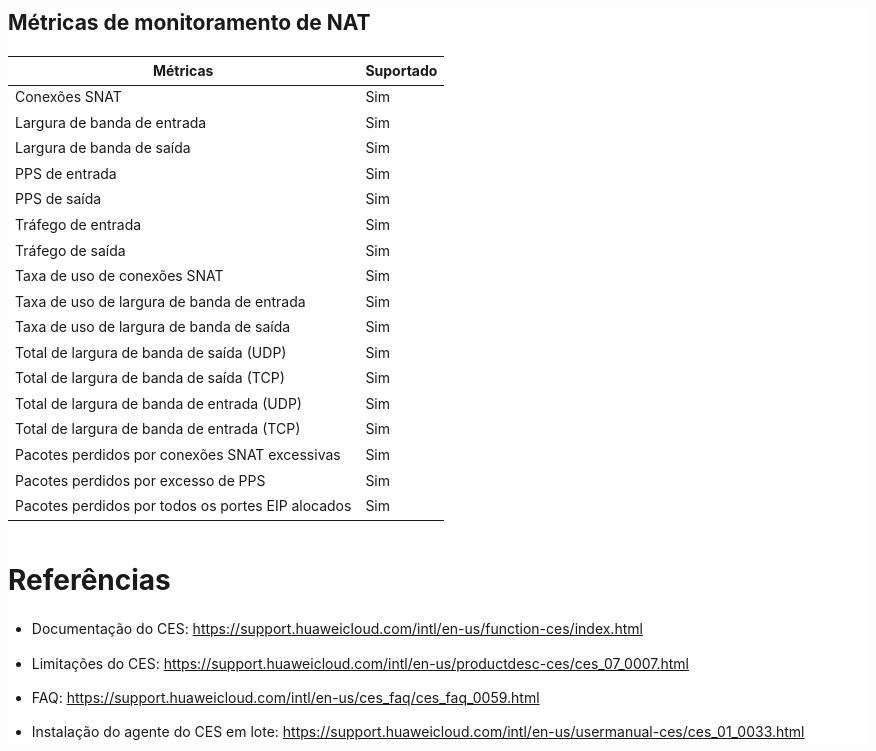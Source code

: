 ## Métricas de monitoramento de NAT

| **Métricas**                                      | **Suportado** |
| ------------------------------------------------- | ------------- |
| Conexões SNAT                                     | Sim           |
| Largura de banda de entrada                       | Sim           |
| Largura de banda de saída                         | Sim           |
| PPS de entrada                                    | Sim           |
| PPS de saída                                      | Sim           |
| Tráfego de entrada                                | Sim           |
| Tráfego de saída                                  | Sim           |
| Taxa de uso de conexões SNAT                      | Sim           |
| Taxa de uso de largura de banda de entrada        | Sim           |
| Taxa de uso de largura de banda de saída          | Sim           |
| Total de largura de banda de saída (UDP)          | Sim           |
| Total de largura de banda de saída (TCP)          | Sim           |
| Total de largura de banda de entrada (UDP)        | Sim           |
| Total de largura de banda de entrada (TCP)        | Sim           |
| Pacotes perdidos por conexões SNAT excessivas     | Sim           |
| Pacotes perdidos por excesso de PPS               | Sim           |
| Pacotes perdidos por todos os portes EIP alocados | Sim           |

# Referências

  - Documentação do CES:
    <https://support.huaweicloud.com/intl/en-us/function-ces/index.html>

  - Limitações do CES:
    <https://support.huaweicloud.com/intl/en-us/productdesc-ces/ces_07_0007.html>

  - FAQ:
    <https://support.huaweicloud.com/intl/en-us/ces_faq/ces_faq_0059.html>

  - Instalação do agente do CES em lote:
    <https://support.huaweicloud.com/intl/en-us/usermanual-ces/ces_01_0033.html>

